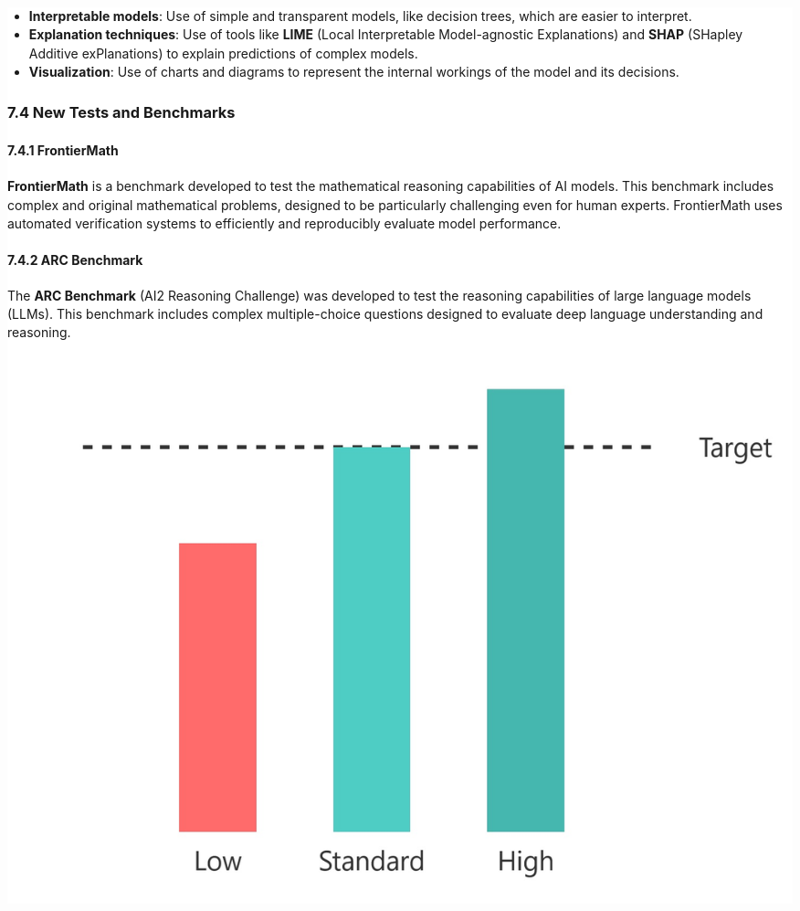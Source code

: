 - **Interpretable models**: Use of simple and transparent models, like decision trees, which are easier to interpret.
- **Explanation techniques**: Use of tools like **LIME** (Local Interpretable Model-agnostic Explanations) and **SHAP** (SHapley Additive exPlanations) to explain predictions of complex models.
- **Visualization**: Use of charts and diagrams to represent the internal workings of the model and its decisions.

### **7.4 New Tests and Benchmarks**

#### **7.4.1 FrontierMath**

**FrontierMath** is a benchmark developed to test the mathematical reasoning capabilities of AI models. This benchmark includes complex and original mathematical problems, designed to be particularly challenging even for human experts. FrontierMath uses automated verification systems to efficiently and reproducibly evaluate model performance.

#### **7.4.2 ARC Benchmark**

The **ARC Benchmark** (AI2 Reasoning Challenge) was developed to test the reasoning capabilities of large language models (LLMs). This benchmark includes complex multiple-choice questions designed to evaluate deep language understanding and reasoning.
![A benchmark is a reference standard. Chart made with Claude](capitolo07/benchmark.jpg)
